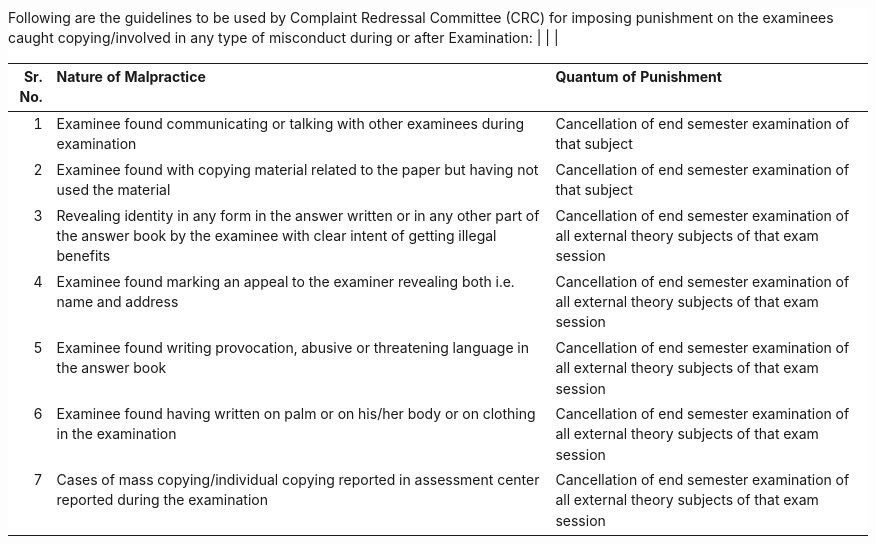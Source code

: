 Following are the guidelines to be used by Complaint Redressal Committee (CRC) for imposing punishment on the examinees caught copying/involved in any type of misconduct during or after Examination: |                                                                                                                                                                                                         |                                                                                                                                                                                                                                                                            |

| Sr. No. | Nature of Malpractice | Quantum of Punishment |
| ----:|:---- |:--- |
| 1                                                                                                                                                                                                                   | Examinee found communicating  or talking with other examinees during examination                                                                                                                        | Cancellation of end semester examination of  that subject                                                                                                                                                                                                                  |
| 2                                                                                                                                                                                                                   | Examinee found with copying material related to the paper but having not used the material                                                                                                              | Cancellation of end semester examination of  that subject                                                                                                                                                                                                                  |
| 3                                                                                                                                                                                                                   | Revealing identity in any form in the answer written or in any other part of the answer book by the examinee with clear intent of getting illegal benefits                                              | Cancellation of end semester examination of all external theory subjects of that exam session                                                                                                                                                                              |
| 4                                                                                                                                                                                                                   | Examinee found marking an appeal to the examiner revealing both i.e. name and address                                                                                                                   | Cancellation of end semester examination of all external theory subjects of that exam session                                                                                                                                                                              |
| 5                                                                                                                                                                                                                   | Examinee found writing provocation, abusive or threatening language in the answer book                                                                                                                  | Cancellation of end semester examination of all external theory subjects of that exam session                                                                                                                                                                              |
| 6                                                                                                                                                                                                                   | Examinee found having written on palm or on his/her body or on clothing in the examination                                                                                                              | Cancellation of end semester examination of all external theory subjects of that exam session                                                                                                                                                                              |
| 7                                                                                                                                                                                                                   | Cases of mass copying/individual copying reported in assessment center reported during the examination                                                                                                  | Cancellation of end semester examination of all external theory subjects of that exam session                                                                                                                                                                              |